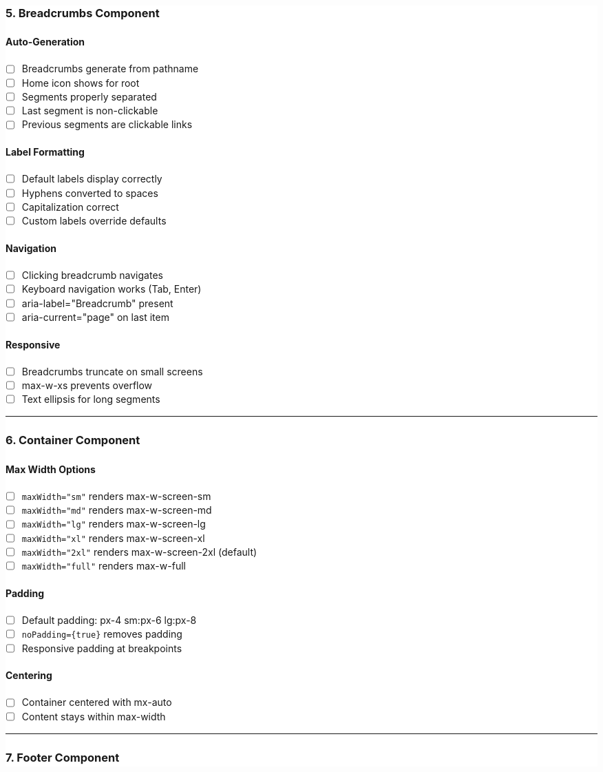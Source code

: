 
### 5. Breadcrumbs Component

#### Auto-Generation
- [ ] Breadcrumbs generate from pathname
- [ ] Home icon shows for root
- [ ] Segments properly separated
- [ ] Last segment is non-clickable
- [ ] Previous segments are clickable links

#### Label Formatting
- [ ] Default labels display correctly
- [ ] Hyphens converted to spaces
- [ ] Capitalization correct
- [ ] Custom labels override defaults

#### Navigation
- [ ] Clicking breadcrumb navigates
- [ ] Keyboard navigation works (Tab, Enter)
- [ ] aria-label="Breadcrumb" present
- [ ] aria-current="page" on last item

#### Responsive
- [ ] Breadcrumbs truncate on small screens
- [ ] max-w-xs prevents overflow
- [ ] Text ellipsis for long segments

---

### 6. Container Component

#### Max Width Options
- [ ] `maxWidth="sm"` renders max-w-screen-sm
- [ ] `maxWidth="md"` renders max-w-screen-md
- [ ] `maxWidth="lg"` renders max-w-screen-lg
- [ ] `maxWidth="xl"` renders max-w-screen-xl
- [ ] `maxWidth="2xl"` renders max-w-screen-2xl (default)
- [ ] `maxWidth="full"` renders max-w-full

#### Padding
- [ ] Default padding: px-4 sm:px-6 lg:px-8
- [ ] `noPadding={true}` removes padding
- [ ] Responsive padding at breakpoints

#### Centering
- [ ] Container centered with mx-auto
- [ ] Content stays within max-width

---

### 7. Footer Component
